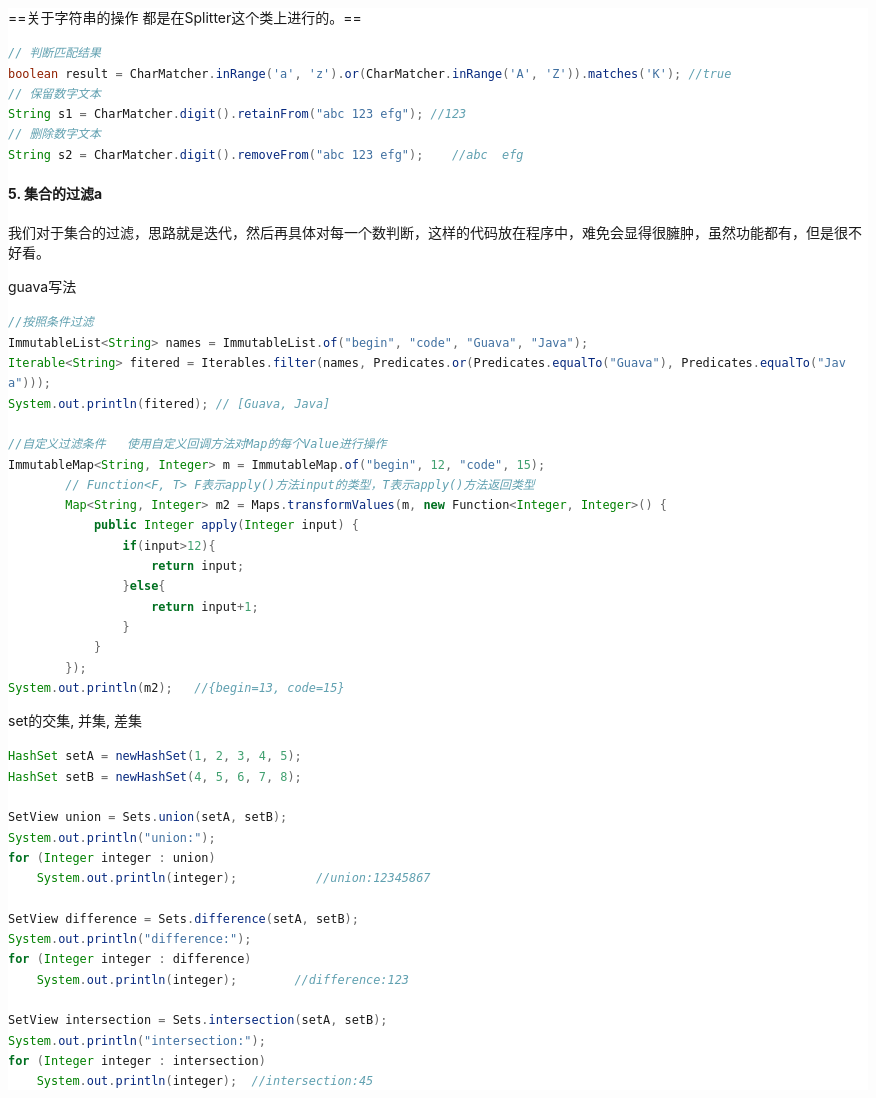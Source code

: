 ==关于字符串的操作 都是在Splitter这个类上进行的。==

```java
// 判断匹配结果
boolean result = CharMatcher.inRange('a', 'z').or(CharMatcher.inRange('A', 'Z')).matches('K'); //true
// 保留数字文本
String s1 = CharMatcher.digit().retainFrom("abc 123 efg"); //123
// 删除数字文本
String s2 = CharMatcher.digit().removeFrom("abc 123 efg");    //abc  efg
```

#### 5. 集合的过滤a

我们对于集合的过滤，思路就是迭代，然后再具体对每一个数判断，这样的代码放在程序中，难免会显得很臃肿，虽然功能都有，但是很不好看。

guava写法

```java
//按照条件过滤
ImmutableList<String> names = ImmutableList.of("begin", "code", "Guava", "Java");
Iterable<String> fitered = Iterables.filter(names, Predicates.or(Predicates.equalTo("Guava"), Predicates.equalTo("Java")));
System.out.println(fitered); // [Guava, Java]

//自定义过滤条件   使用自定义回调方法对Map的每个Value进行操作
ImmutableMap<String, Integer> m = ImmutableMap.of("begin", 12, "code", 15);
        // Function<F, T> F表示apply()方法input的类型，T表示apply()方法返回类型
        Map<String, Integer> m2 = Maps.transformValues(m, new Function<Integer, Integer>() {
            public Integer apply(Integer input) {
            	if(input>12){
            		return input;
            	}else{
            		return input+1;
            	}
            }
        });
System.out.println(m2);   //{begin=13, code=15}
```

set的交集, 并集, 差集

```java
HashSet setA = newHashSet(1, 2, 3, 4, 5);  
HashSet setB = newHashSet(4, 5, 6, 7, 8);  
   
SetView union = Sets.union(setA, setB);  
System.out.println("union:");  
for (Integer integer : union)  
    System.out.println(integer);           //union:12345867
   
SetView difference = Sets.difference(setA, setB);  
System.out.println("difference:");  
for (Integer integer : difference)  
    System.out.println(integer);        //difference:123
   
SetView intersection = Sets.intersection(setA, setB);  
System.out.println("intersection:");  
for (Integer integer : intersection)  
    System.out.println(integer);  //intersection:45

```

